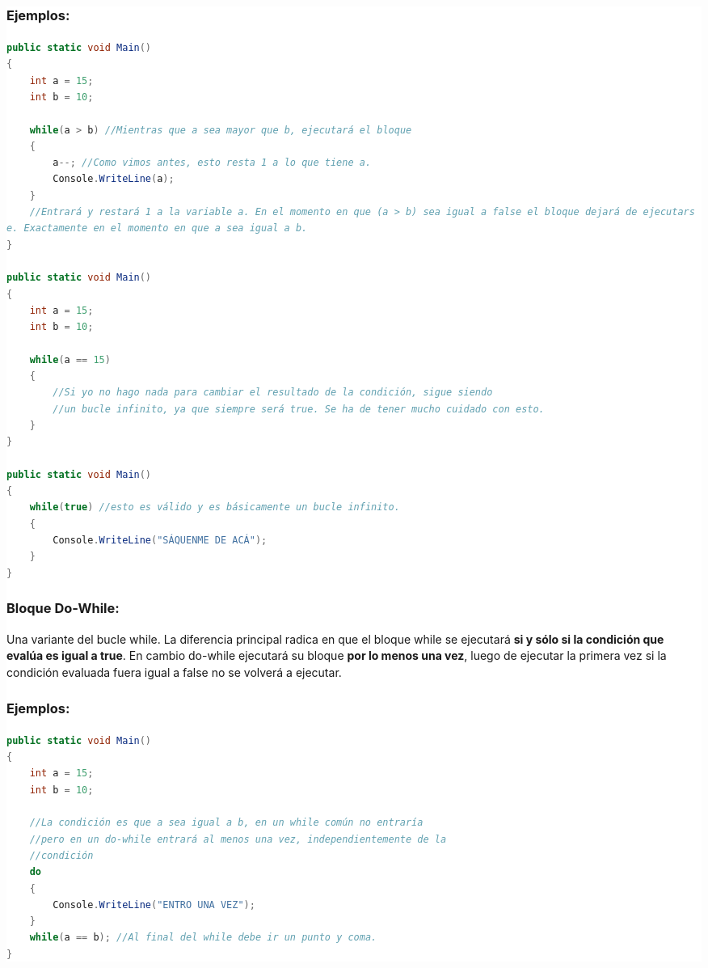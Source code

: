 ### Ejemplos:

```csharp
public static void Main()
{
	int a = 15;
	int b = 10;

	while(a > b) //Mientras que a sea mayor que b, ejecutará el bloque
	{
	    a--; //Como vimos antes, esto resta 1 a lo que tiene a.
		Console.WriteLine(a);
	}
	//Entrará y restará 1 a la variable a. En el momento en que (a > b) sea igual a false el bloque dejará de ejecutarse. Exactamente en el momento en que a sea igual a b.
}

public static void Main()
{
	int a = 15;
	int b = 10;

	while(a == 15)
	{
	    //Si yo no hago nada para cambiar el resultado de la condición, sigue siendo     
		//un bucle infinito, ya que siempre será true. Se ha de tener mucho cuidado con esto.
	}
}

public static void Main()
{
	while(true) //esto es válido y es básicamente un bucle infinito.
	{
	    Console.WriteLine("SÁQUENME DE ACÁ");
	}
}
```

### Bloque Do-While:

Una variante del bucle while. La diferencia principal radica en que el bloque while se ejecutará **si y sólo si la condición que evalúa es igual a true**. En cambio do-while ejecutará su bloque **por lo menos una vez**, luego de ejecutar la primera vez si la condición evaluada fuera igual a false no se volverá a ejecutar.

### Ejemplos:

```csharp
public static void Main()
{
	int a = 15;
	int b = 10;

	//La condición es que a sea igual a b, en un while común no entraría
	//pero en un do-while entrará al menos una vez, independientemente de la
	//condición
	do
	{
		Console.WriteLine("ENTRO UNA VEZ");
	}
	while(a == b); //Al final del while debe ir un punto y coma.
}
```
